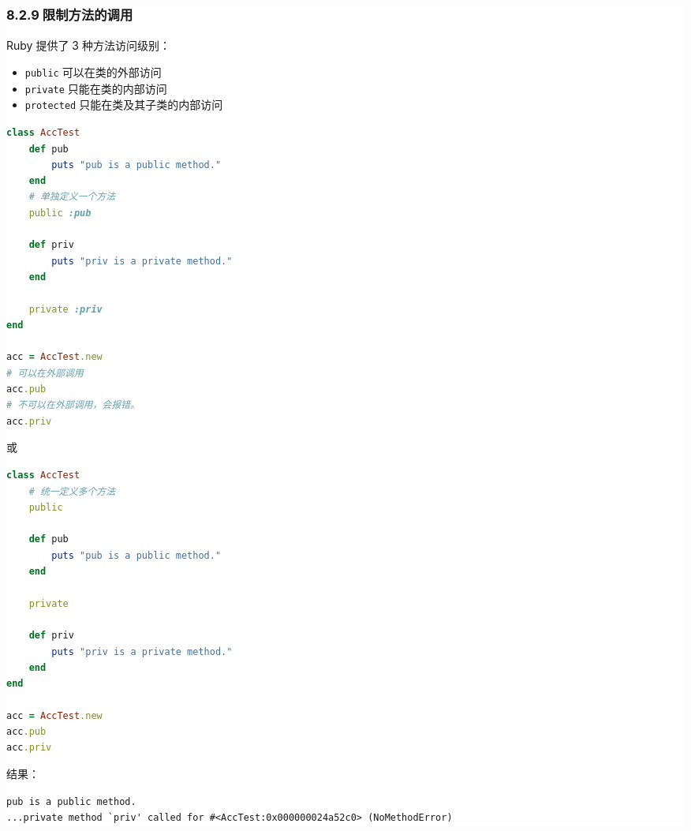 ### 8.2.9 限制方法的调用

Ruby 提供了 3 种方法访问级别：
- `public` 可以在类的外部访问
- `private` 只能在类的内部访问
- `protected` 只能在类及其子类的内部访问

```ruby
class AccTest
    def pub
        puts "pub is a public method."
    end
    # 单独定义一个方法
    public :pub

    def priv
        puts "priv is a private method."
    end

    private :priv
end

acc = AccTest.new
# 可以在外部调用
acc.pub
# 不可以在外部调用，会报错。
acc.priv
```
或
```ruby
class AccTest
    # 统一定义多个方法    
    public 

    def pub
        puts "pub is a public method."
    end

    private

    def priv
        puts "priv is a private method."
    end
end

acc = AccTest.new
acc.pub
acc.priv
```

结果：
```
pub is a public method.
...private method `priv' called for #<AccTest:0x000000024a52c0> (NoMethodError)
```
